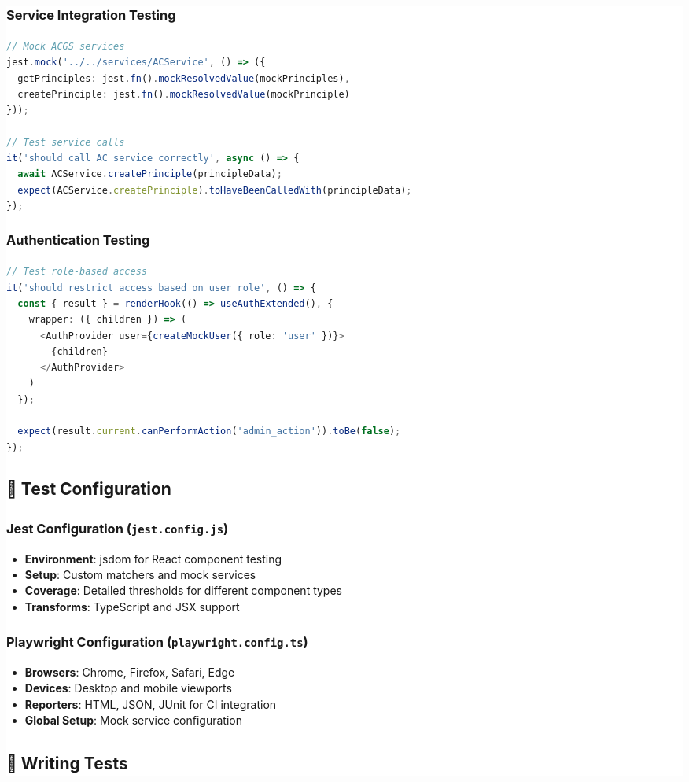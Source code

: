 ### Service Integration Testing

```typescript
// Mock ACGS services
jest.mock('../../services/ACService', () => ({
  getPrinciples: jest.fn().mockResolvedValue(mockPrinciples),
  createPrinciple: jest.fn().mockResolvedValue(mockPrinciple)
}));

// Test service calls
it('should call AC service correctly', async () => {
  await ACService.createPrinciple(principleData);
  expect(ACService.createPrinciple).toHaveBeenCalledWith(principleData);
});
```

### Authentication Testing

```typescript
// Test role-based access
it('should restrict access based on user role', () => {
  const { result } = renderHook(() => useAuthExtended(), {
    wrapper: ({ children }) => (
      <AuthProvider user={createMockUser({ role: 'user' })}>
        {children}
      </AuthProvider>
    )
  });
  
  expect(result.current.canPerformAction('admin_action')).toBe(false);
});
```

## 🔧 Test Configuration

### Jest Configuration (`jest.config.js`)

- **Environment**: jsdom for React component testing
- **Setup**: Custom matchers and mock services
- **Coverage**: Detailed thresholds for different component types
- **Transforms**: TypeScript and JSX support

### Playwright Configuration (`playwright.config.ts`)

- **Browsers**: Chrome, Firefox, Safari, Edge
- **Devices**: Desktop and mobile viewports
- **Reporters**: HTML, JSON, JUnit for CI integration
- **Global Setup**: Mock service configuration

## 📝 Writing Tests

